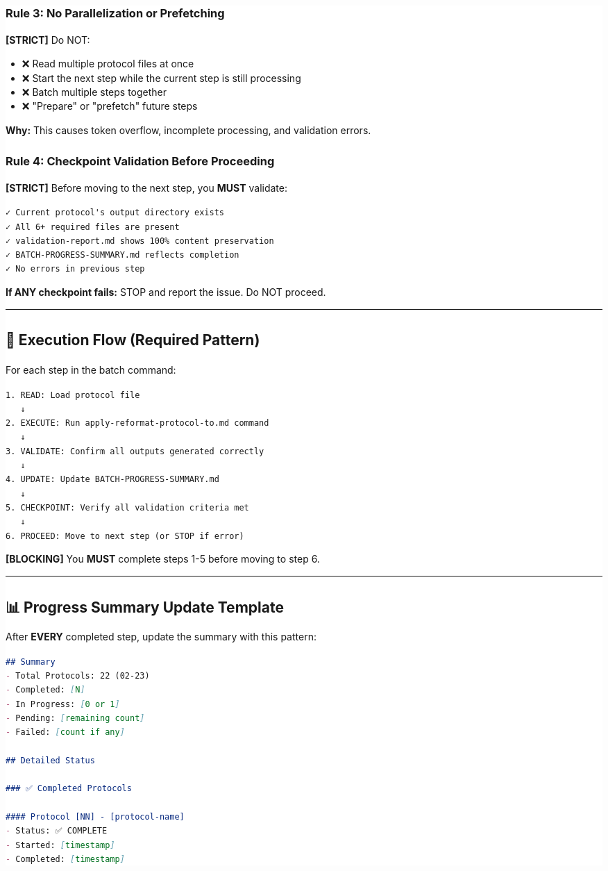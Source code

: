 ### Rule 3: No Parallelization or Prefetching
**[STRICT]** Do NOT:
- ❌ Read multiple protocol files at once
- ❌ Start the next step while the current step is still processing
- ❌ Batch multiple steps together
- ❌ "Prepare" or "prefetch" future steps

**Why:** This causes token overflow, incomplete processing, and validation errors.

### Rule 4: Checkpoint Validation Before Proceeding
**[STRICT]** Before moving to the next step, you **MUST** validate:

```
✓ Current protocol's output directory exists
✓ All 6+ required files are present
✓ validation-report.md shows 100% content preservation
✓ BATCH-PROGRESS-SUMMARY.md reflects completion
✓ No errors in previous step
```

**If ANY checkpoint fails:** STOP and report the issue. Do NOT proceed.

---

## 🔄 Execution Flow (Required Pattern)

For each step in the batch command:

```
1. READ: Load protocol file
   ↓
2. EXECUTE: Run apply-reformat-protocol-to.md command
   ↓
3. VALIDATE: Confirm all outputs generated correctly
   ↓
4. UPDATE: Update BATCH-PROGRESS-SUMMARY.md
   ↓
5. CHECKPOINT: Verify all validation criteria met
   ↓
6. PROCEED: Move to next step (or STOP if error)
```

**[BLOCKING]** You **MUST** complete steps 1-5 before moving to step 6.

---

## 📊 Progress Summary Update Template

After **EVERY** completed step, update the summary with this pattern:

```markdown
## Summary
- Total Protocols: 22 (02-23)
- Completed: [N]
- In Progress: [0 or 1]
- Pending: [remaining count]
- Failed: [count if any]

## Detailed Status

### ✅ Completed Protocols

#### Protocol [NN] - [protocol-name]
- Status: ✅ COMPLETE
- Started: [timestamp]
- Completed: [timestamp]
```
